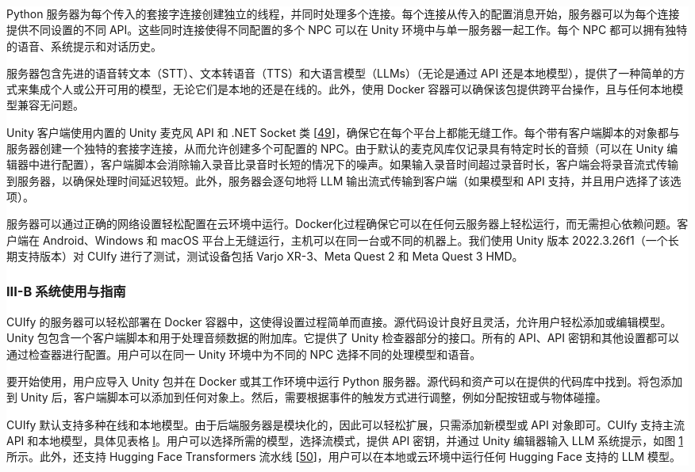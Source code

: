 Python 服务器为每个传入的套接字连接创建独立的线程，并同时处理多个连接。每个连接从传入的配置消息开始，服务器可以为每个连接提供不同设置的不同 API。这些同时连接使得不同配置的多个 NPC 可以在 Unity 环境中与单一服务器一起工作。每个 NPC 都可以拥有独特的语音、系统提示和对话历史。

服务器包含先进的语音转文本（STT）、文本转语音（TTS）和大语言模型（LLMs）（无论是通过 API 还是本地模型），提供了一种简单的方式来集成个人或公开可用的模型，无论它们是本地的还是在线的。此外，使用 Docker 容器可以确保该包提供跨平台操作，且与任何本地模型兼容无问题。

Unity 客户端使用内置的 Unity 麦克风 API 和 .NET Socket 类 [[49](https://arxiv.org/html/2411.04671v1#bib.bib49)]，确保它在每个平台上都能无缝工作。每个带有客户端脚本的对象都与服务器创建一个独特的套接字连接，从而允许创建多个可配置的 NPC。由于默认的麦克风库仅记录具有特定时长的音频（可以在 Unity 编辑器中进行配置），客户端脚本会消除输入录音比录音时长短的情况下的噪声。如果输入录音时间超过录音时长，客户端会将录音流式传输到服务器，以确保处理时间延迟较短。此外，服务器会逐句地将 LLM 输出流式传输到客户端（如果模型和 API 支持，并且用户选择了该选项）。

服务器可以通过正确的网络设置轻松配置在云环境中运行。Docker化过程确保它可以在任何云服务器上轻松运行，而无需担心依赖问题。客户端在 Android、Windows 和 macOS 平台上无缝运行，主机可以在同一台或不同的机器上。我们使用 Unity 版本 2022.3.26f1（一个长期支持版本）对 CUIfy 进行了测试，测试设备包括 Varjo XR-3、Meta Quest 2 和 Meta Quest 3 HMD。

### III-B 系统使用与指南

CUIfy 的服务器可以轻松部署在 Docker 容器中，这使得设置过程简单而直接。源代码设计良好且灵活，允许用户轻松添加或编辑模型。Unity 包包含一个客户端脚本和用于处理音频数据的附加库。它提供了 Unity 检查器部分的接口。所有的 API、API 密钥和其他设置都可以通过检查器进行配置。用户可以在同一 Unity 环境中为不同的 NPC 选择不同的处理模型和语音。

要开始使用，用户应导入 Unity 包并在 Docker 或其工作环境中运行 Python 服务器。源代码和资产可以在提供的代码库中找到。将包添加到 Unity 后，客户端脚本可以添加到任何对象上。然后，需要根据事件的触发方式进行调整，例如分配按钮或与物体碰撞。

CUIfy 默认支持多种在线和本地模型。由于后端服务器是模块化的，因此可以轻松扩展，只需添加新模型或 API 对象即可。CUIfy 支持主流 API 和本地模型，具体见表格 [I](https://arxiv.org/html/2411.04671v1#S2.T1 "TABLE I ‣ II-B Large Language Models in XR ‣ II Related Work ‣ CUIfy the XR: An Open-Source Package to Embed LLM-powered Conversational Agents in XR")。用户可以选择所需的模型，选择流模式，提供 API 密钥，并通过 Unity 编辑器输入 LLM 系统提示，如图 [1](https://arxiv.org/html/2411.04671v1#S3.F1 "Figure 1 ‣ III-B System Usage and Guidelines ‣ III System Description ‣ CUIfy the XR: An Open-Source Package to Embed LLM-powered Conversational Agents in XR") 所示。此外，还支持 Hugging Face Transformers 流水线 [[50](https://arxiv.org/html/2411.04671v1#bib.bib50)]，用户可以在本地或云环境中运行任何 Hugging Face 支持的 LLM 模型。
